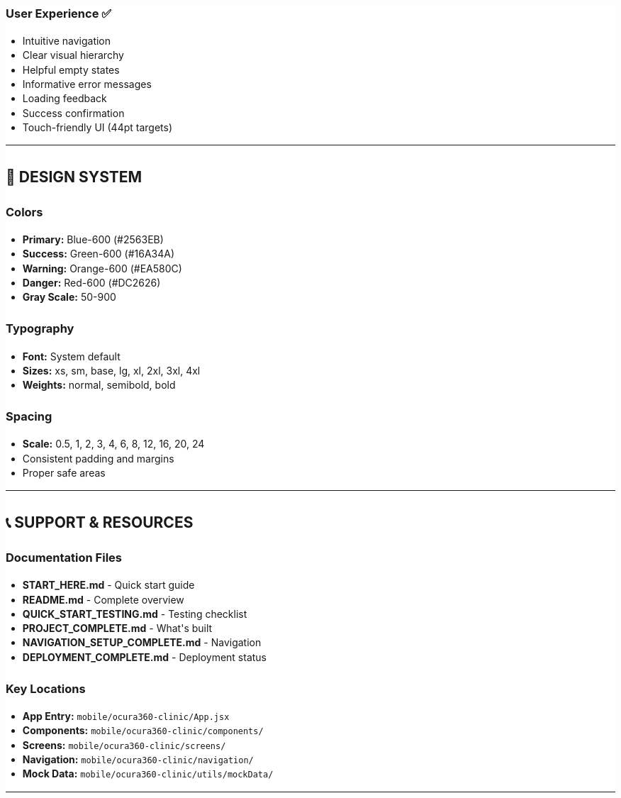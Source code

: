 ### User Experience ✅
- Intuitive navigation
- Clear visual hierarchy
- Helpful empty states
- Informative error messages
- Loading feedback
- Success confirmation
- Touch-friendly UI (44pt targets)

---

## 🎨 DESIGN SYSTEM

### Colors
- **Primary:** Blue-600 (#2563EB)
- **Success:** Green-600 (#16A34A)
- **Warning:** Orange-600 (#EA580C)
- **Danger:** Red-600 (#DC2626)
- **Gray Scale:** 50-900

### Typography
- **Font:** System default
- **Sizes:** xs, sm, base, lg, xl, 2xl, 3xl, 4xl
- **Weights:** normal, semibold, bold

### Spacing
- **Scale:** 0.5, 1, 2, 3, 4, 6, 8, 12, 16, 20, 24
- Consistent padding and margins
- Proper safe areas

---

## 📞 SUPPORT & RESOURCES

### Documentation Files
- **START_HERE.md** - Quick start guide
- **README.md** - Complete overview
- **QUICK_START_TESTING.md** - Testing checklist
- **PROJECT_COMPLETE.md** - What's built
- **NAVIGATION_SETUP_COMPLETE.md** - Navigation
- **DEPLOYMENT_COMPLETE.md** - Deployment status

### Key Locations
- **App Entry:** `mobile/ocura360-clinic/App.jsx`
- **Components:** `mobile/ocura360-clinic/components/`
- **Screens:** `mobile/ocura360-clinic/screens/`
- **Navigation:** `mobile/ocura360-clinic/navigation/`
- **Mock Data:** `mobile/ocura360-clinic/utils/mockData/`

---